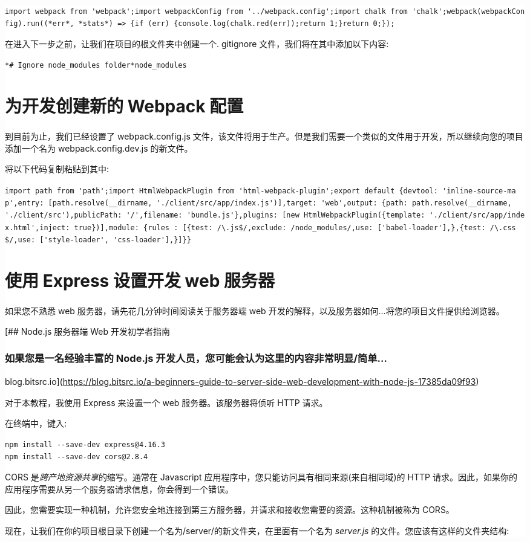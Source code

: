 ```
import webpack from 'webpack';import webpackConfig from '../webpack.config';import chalk from 'chalk';webpack(webpackConfig).run((*err*, *stats*) => {if (err) {console.log(chalk.red(err));return 1;}return 0;});
```

在进入下一步之前，让我们在项目的根文件夹中创建一个. gitignore 文件，我们将在其中添加以下内容:

```
*# Ignore node_modules folder*node_modules
```

# 为开发创建新的 Webpack 配置

到目前为止，我们已经设置了 webpack.config.js 文件，该文件将用于生产。但是我们需要一个类似的文件用于开发，所以继续向您的项目添加一个名为 webpack.config.dev.js 的新文件。

将以下代码复制粘贴到其中:

```
import path from 'path';import HtmlWebpackPlugin from 'html-webpack-plugin';export default {devtool: 'inline-source-map',entry: [path.resolve(__dirname, './client/src/app/index.js')],target: 'web',output: {path: path.resolve(__dirname, './client/src'),publicPath: '/',filename: 'bundle.js'},plugins: [new HtmlWebpackPlugin({template: './client/src/app/index.html',inject: true})],module: {rules : [{test: /\.js$/,exclude: /node_modules/,use: ['babel-loader'],},{test: /\.css$/,use: ['style-loader', 'css-loader'],}]}}
```

# 使用 Express 设置开发 web 服务器

如果您不熟悉 web 服务器，请先花几分钟时间阅读关于服务器端 web 开发的解释，以及服务器如何…将您的项目文件提供给浏览器。

[](https://blog.bitsrc.io/a-beginners-guide-to-server-side-web-development-with-node-js-17385da09f93) [## Node.js 服务器端 Web 开发初学者指南

### 如果您是一名经验丰富的 Node.js 开发人员，您可能会认为这里的内容非常明显/简单…

blog.bitsrc.io](https://blog.bitsrc.io/a-beginners-guide-to-server-side-web-development-with-node-js-17385da09f93) 

对于本教程，我使用 Express 来设置一个 web 服务器。该服务器将侦听 HTTP 请求。

在终端中，键入:

```
npm install --save-dev express@4.16.3
npm install --save-dev cors@2.8.4
```

CORS 是*跨产地资源共享*的缩写。通常在 Javascript 应用程序中，您只能访问具有相同来源(来自相同域)的 HTTP 请求。因此，如果你的应用程序需要从另一个服务器请求信息，你会得到一个错误。

因此，您需要实现一种机制，允许您安全地连接到第三方服务器，并请求和接收您需要的资源。这种机制被称为 CORS。

现在，让我们在你的项目根目录下创建一个名为/server/的新文件夹，在里面有一个名为 *server.js* 的文件。您应该有这样的文件夹结构:
